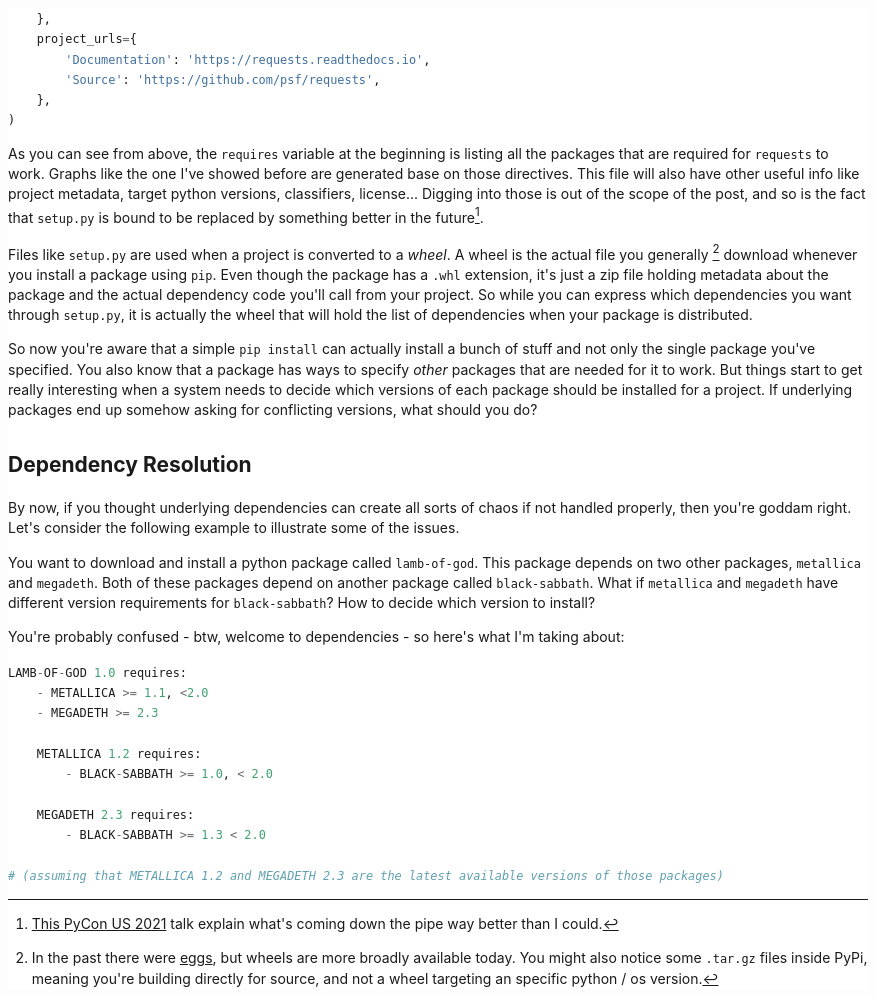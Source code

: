 ```python
    },
    project_urls={
        'Documentation': 'https://requests.readthedocs.io',
        'Source': 'https://github.com/psf/requests',
    },
)
```

As you can see from above, the `requires` variable at the beginning is listing all the packages that are required for `requests` to work. Graphs like the one I've showed before are generated base on those directives. This file will also have other useful info like project metadata, target python versions, classifiers, license... Digging into those is out of the scope of the post, and so is the fact that `setup.py` is bound to be replaced by something better in the future[^1].

Files like `setup.py` are used when a project is converted to a _wheel_. A wheel is the actual file you generally [^2] download whenever you install a package using `pip`. Even though the package has a `.whl` extension, it's just a zip file holding metadata about the package and the actual dependency code you'll call from your project. So while you can express which dependencies you want through `setup.py`, it is actually the wheel that will hold the list of dependencies when your package is distributed.

So now you're aware that a simple `pip install` can actually install a bunch of stuff and not only the single package you've specified. You also know that a package has ways to specify _other_ packages that are needed for it to work. But things start to get really interesting when a system needs to decide which versions of each package should be installed for a project. If underlying packages end up somehow asking for conflicting versions, what should you do?

## Dependency Resolution

By now, if you thought underlying dependencies can create all sorts of chaos if not handled properly, then you're goddam right. Let's consider the following example to illustrate some of the issues.

You want to download and install a python package called `lamb-of-god`. This package depends on two other packages, `metallica` and `megadeth`. Both of these packages depend on another package called `black-sabbath`. What if `metallica` and `megadeth` have different version requirements for `black-sabbath`? How to decide which version to install?

You're probably confused - btw, welcome to dependencies - so here's what I'm taking about:

```python
LAMB-OF-GOD 1.0 requires:
    - METALLICA >= 1.1, <2.0
    - MEGADETH >= 2.3

    METALLICA 1.2 requires:
        - BLACK-SABBATH >= 1.0, < 2.0

    MEGADETH 2.3 requires:
        - BLACK-SABBATH >= 1.3 < 2.0

# (assuming that METALLICA 1.2 and MEGADETH 2.3 are the latest available versions of those packages)
```


[^1]: [This PyCon US 2021](https://www.youtube.com/watch?v=j8iXO5VErjw) talk explain what's coming down the pipe way better than I could.
[^2]: In the past there were [eggs](https://packaging.python.org/discussions/wheel-vs-egg/), but wheels are more broadly available today. You might also notice some `.tar.gz` files inside PyPi, meaning you're building directly for source, and not a wheel targeting an specific python / os version.
[^3]: I'm not going to pretend I know a lot about those specific dependency resolution algorithms, but here's a thorough description on how never versions of `pip` are dealing with the issue: https://pip.pypa.io/en/stable/user_guide/#changes-to-the-pip-dependency-resolver-in-20-3-2020.
[^4]: [Service Level Agreement](https://en.wikipedia.org/wiki/Service-level_agreement)